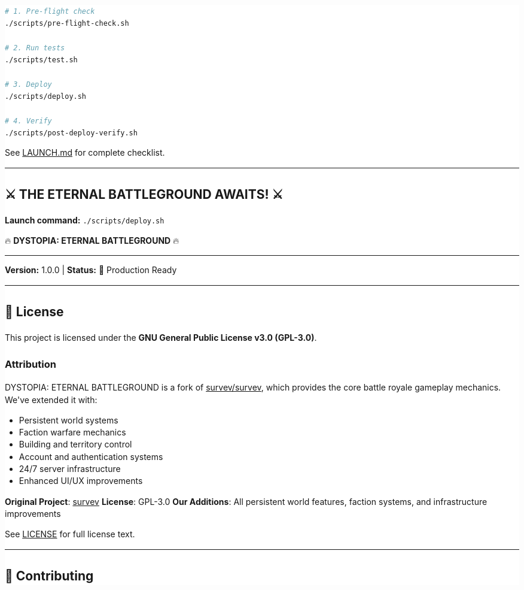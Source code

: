 ```bash
# 1. Pre-flight check
./scripts/pre-flight-check.sh

# 2. Run tests
./scripts/test.sh

# 3. Deploy
./scripts/deploy.sh

# 4. Verify
./scripts/post-deploy-verify.sh
```

See [LAUNCH.md](LAUNCH.md) for complete checklist.

---

## ⚔️ THE ETERNAL BATTLEGROUND AWAITS! ⚔️

**Launch command:** `./scripts/deploy.sh`

🔥 **DYSTOPIA: ETERNAL BATTLEGROUND** 🔥

---

**Version:** 1.0.0 | **Status:** 🚀 Production Ready

---

## 📜 License

This project is licensed under the **GNU General Public License v3.0 (GPL-3.0)**.

### Attribution

DYSTOPIA: ETERNAL BATTLEGROUND is a fork of [survev/survev](https://github.com/survev/survev), which provides the core battle royale gameplay mechanics. We've extended it with:

- Persistent world systems
- Faction warfare mechanics
- Building and territory control
- Account and authentication systems
- 24/7 server infrastructure
- Enhanced UI/UX improvements

**Original Project**: [survev](https://github.com/survev/survev)
**License**: GPL-3.0
**Our Additions**: All persistent world features, faction systems, and infrastructure improvements

See [LICENSE](LICENSE) for full license text.

---

## 🤝 Contributing
